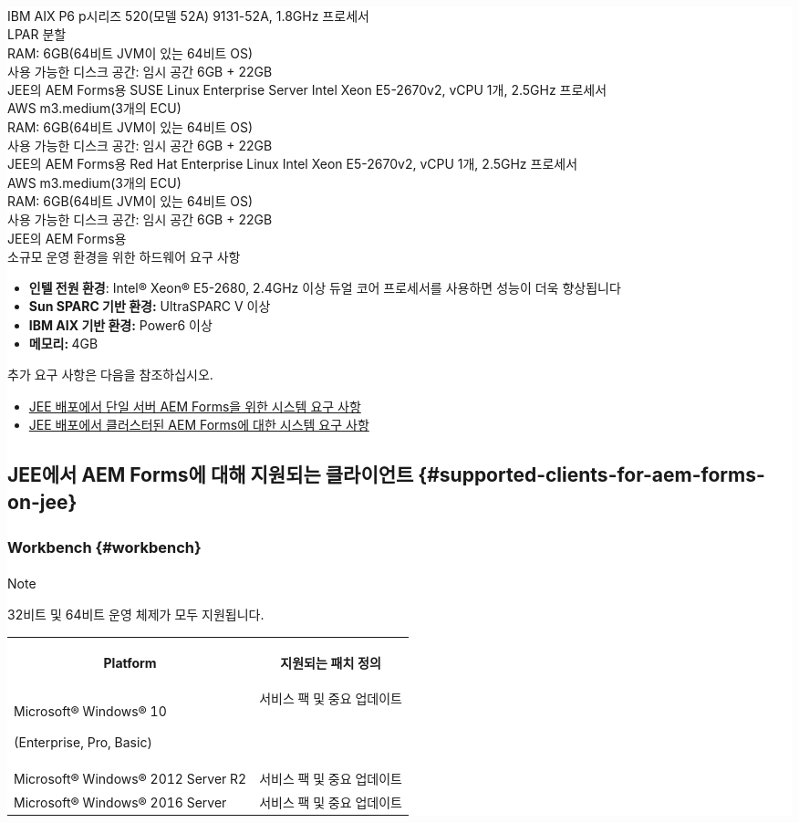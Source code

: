    <td>IBM AIX</td> 
   <td>P6 p시리즈 520(모델 52A) 9131-52A, 1.8GHz 프로세서<br /> LPAR 분할<br /> RAM: 6GB(64비트 JVM이 있는 64비트 OS)<br /> 사용 가능한 디스크 공간: 임시 공간 6GB + 22GB<br /> JEE의 AEM Forms용</td> 
  </tr> 
  <tr> 
   <td>SUSE Linux Enterprise Server</td> 
   <td>Intel Xeon E5-2670v2, vCPU 1개, 2.5GHz 프로세서<br /> AWS m3.medium(3개의 ECU)<br /> RAM: 6GB(64비트 JVM이 있는 64비트 OS)<br /> 사용 가능한 디스크 공간: 임시 공간 6GB + 22GB<br /> JEE의 AEM Forms용</td> 
  </tr> 
  <tr> 
   <td>Red Hat Enterprise Linux</td> 
   <td>Intel Xeon E5-2670v2, vCPU 1개, 2.5GHz 프로세서<br /> AWS m3.medium(3개의 ECU)<br /> RAM: 6GB(64비트 JVM이 있는 64비트 OS)<br /> 사용 가능한 디스크 공간: 임시 공간 6GB + 22GB<br /> JEE의 AEM Forms용<br /> </td> 
  </tr> 
  <tr> 
   <td>소규모 운영 환경을 위한 하드웨어 요구 사항</td> 
   <td> 
    <ul> 
     <li><strong>인텔 전원 환경</strong>: Intel® Xeon® E5-2680, 2.4GHz 이상 듀얼 코어 프로세서를 사용하면 성능이 더욱 향상됩니다</li> 
     <li><strong>Sun SPARC 기반 환경:</strong> UltraSPARC V 이상</li> 
     <li><strong>IBM AIX 기반 환경:</strong> Power6 이상<br /> </li> 
     <li><strong>메모리: </strong>4GB <br /> </li> 
    </ul> </td> 
  </tr> 
 </tbody> 
</table>

추가 요구 사항은 다음을 참조하십시오.

* [JEE 배포에서 단일 서버 AEM Forms을 위한 시스템 요구 사항](https://www.adobe.com/go/learn_aemforms_sysreq_single_64)
* [JEE 배포에서 클러스터된 AEM Forms에 대한 시스템 요구 사항](https://www.adobe.com/go/learn_aemforms_sysreq_cluster_64)

## JEE에서 AEM Forms에 대해 지원되는 클라이언트 {#supported-clients-for-aem-forms-on-jee}

### Workbench {#workbench}

>[!NOTE]
>
>32비트 및 64비트 운영 체제가 모두 지원됩니다.

<table> 
 <tbody> 
  <tr> 
   <th><p><strong>Platform</strong></p> </th> 
   <th><p><strong>지원되는 패치 정의</strong></p> </th> 
  </tr> 
  <tr> 
   <td><p>Microsoft® Windows® 10</p> <p>(Enterprise, Pro, Basic)</p> </td> 
   <td>서비스 팩 및 중요 업데이트</td> 
  </tr> 
  <tr> 
   <td>Microsoft® Windows® 2012 Server R2</td> 
   <td>서비스 팩 및 중요 업데이트</td> 
  </tr> 
  <tr> 
   <td>Microsoft® Windows® 2016 Server</td> 
   <td>서비스 팩 및 중요 업데이트</td> 
  </tr> 
 </tbody> 
</table>
